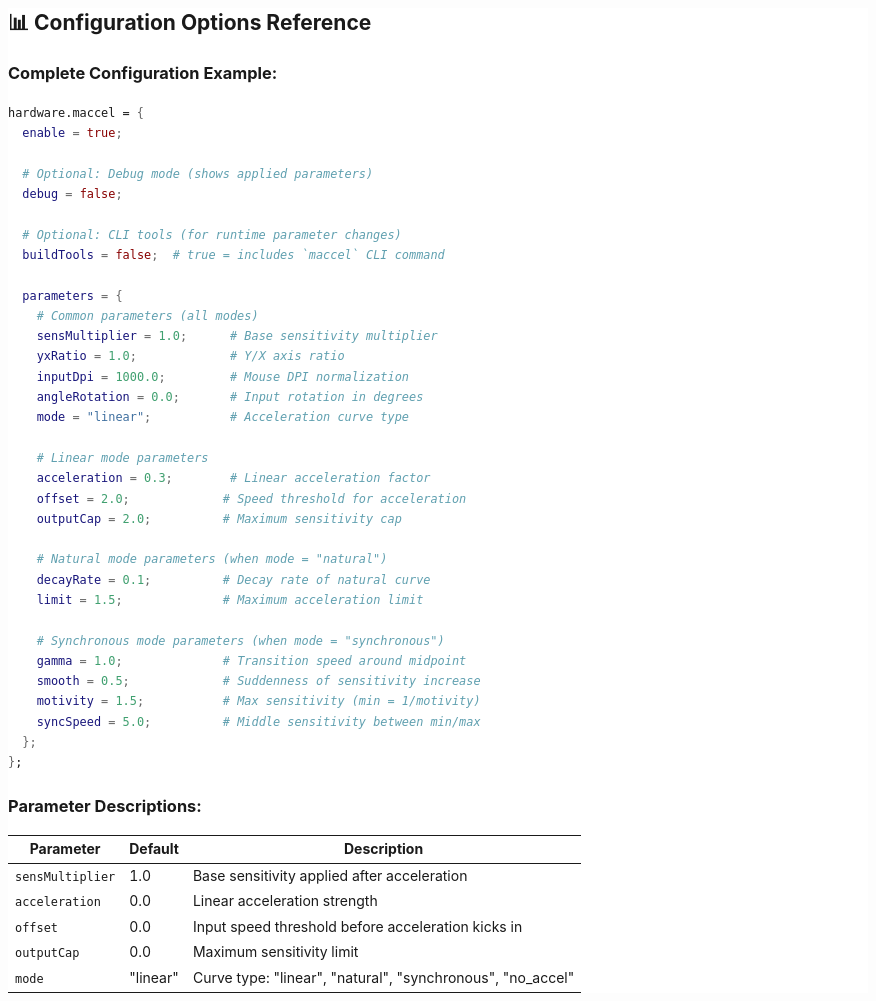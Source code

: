 ## 📊 **Configuration Options Reference**

### **Complete Configuration Example:**

```nix
hardware.maccel = {
  enable = true;

  # Optional: Debug mode (shows applied parameters)
  debug = false;

  # Optional: CLI tools (for runtime parameter changes)
  buildTools = false;  # true = includes `maccel` CLI command

  parameters = {
    # Common parameters (all modes)
    sensMultiplier = 1.0;      # Base sensitivity multiplier
    yxRatio = 1.0;             # Y/X axis ratio
    inputDpi = 1000.0;         # Mouse DPI normalization
    angleRotation = 0.0;       # Input rotation in degrees
    mode = "linear";           # Acceleration curve type

    # Linear mode parameters
    acceleration = 0.3;        # Linear acceleration factor
    offset = 2.0;             # Speed threshold for acceleration
    outputCap = 2.0;          # Maximum sensitivity cap

    # Natural mode parameters (when mode = "natural")
    decayRate = 0.1;          # Decay rate of natural curve
    limit = 1.5;              # Maximum acceleration limit

    # Synchronous mode parameters (when mode = "synchronous")
    gamma = 1.0;              # Transition speed around midpoint
    smooth = 0.5;             # Suddenness of sensitivity increase
    motivity = 1.5;           # Max sensitivity (min = 1/motivity)
    syncSpeed = 5.0;          # Middle sensitivity between min/max
  };
};
```

### **Parameter Descriptions:**

| Parameter        | Default  | Description                                                |
| ---------------- | -------- | ---------------------------------------------------------- |
| `sensMultiplier` | 1.0      | Base sensitivity applied after acceleration                |
| `acceleration`   | 0.0      | Linear acceleration strength                               |
| `offset`         | 0.0      | Input speed threshold before acceleration kicks in         |
| `outputCap`      | 0.0      | Maximum sensitivity limit                                  |
| `mode`           | "linear" | Curve type: "linear", "natural", "synchronous", "no_accel" |

